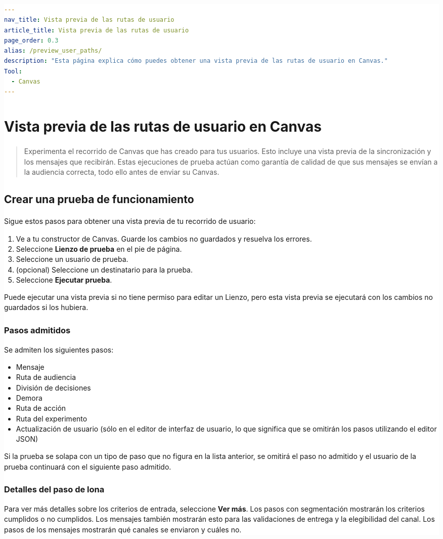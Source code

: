 ```yaml
---
nav_title: Vista previa de las rutas de usuario
article_title: Vista previa de las rutas de usuario
page_order: 0.3
alias: /preview_user_paths/
description: "Esta página explica cómo puedes obtener una vista previa de las rutas de usuario en Canvas."
Tool:
  - Canvas
---
```


# Vista previa de las rutas de usuario en Canvas

> Experimenta el recorrido de Canvas que has creado para tus usuarios. Esto incluye una vista previa de la sincronización y los mensajes que recibirán. Estas ejecuciones de prueba actúan como garantía de calidad de que sus mensajes se envían a la audiencia correcta, todo ello antes de enviar su Canvas.

## Crear una prueba de funcionamiento

Sigue estos pasos para obtener una vista previa de tu recorrido de usuario:

1. Ve a tu constructor de Canvas. Guarde los cambios no guardados y resuelva los errores.
2. Seleccione **Lienzo de prueba** en el pie de página.
3. Seleccione un usuario de prueba.
4. (opcional) Seleccione un destinatario para la prueba.
5. Seleccione **Ejecutar prueba**.

Puede ejecutar una vista previa si no tiene permiso para editar un Lienzo, pero esta vista previa se ejecutará con los cambios no guardados si los hubiera.

### Pasos admitidos

Se admiten los siguientes pasos:
- Mensaje 
- Ruta de audiencia
- División de decisiones
- Demora
- Ruta de acción
- Ruta del experimento
- Actualización de usuario (sólo en el editor de interfaz de usuario, lo que significa que se omitirán los pasos utilizando el editor JSON)

Si la prueba se solapa con un tipo de paso que no figura en la lista anterior, se omitirá el paso no admitido y el usuario de la prueba continuará con el siguiente paso admitido.

### Detalles del paso de lona

Para ver más detalles sobre los criterios de entrada, seleccione **Ver más**. Los pasos con segmentación mostrarán los criterios cumplidos o no cumplidos. Los mensajes también mostrarán esto para las validaciones de entrega y la elegibilidad del canal. Los pasos de los mensajes mostrarán qué canales se enviaron y cuáles no.
